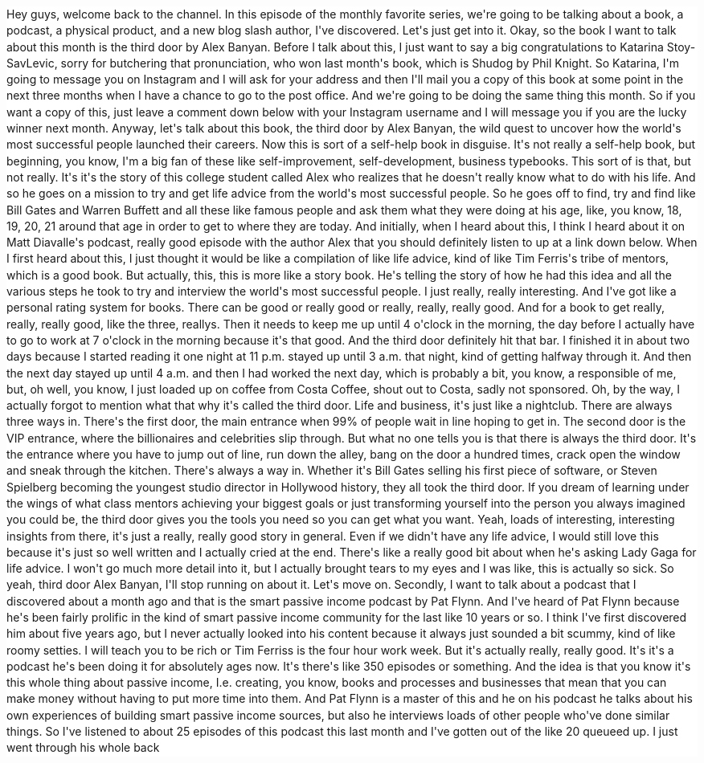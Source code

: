  Hey guys, welcome back to the channel. In this episode of the monthly favorite series, we're going to be talking about a book, a podcast, a physical product, and a new blog slash author, I've discovered. Let's just get into it. Okay, so the book I want to talk about this month is the third door by Alex Banyan. Before I talk about this, I just want to say a big congratulations to Katarina Stoy-SavLevic, sorry for butchering that pronunciation, who won last month's book, which is Shudog by Phil Knight. So Katarina, I'm going to message you on Instagram and I will ask for your address and then I'll mail you a copy of this book at some point in the next three months when I have a chance to go to the post office. And we're going to be doing the same thing this month. So if you want a copy of this, just leave a comment down below with your Instagram username and I will message you if you are the lucky winner next month. Anyway, let's talk about this book, the third door by Alex Banyan, the wild quest to uncover how the world's most successful people launched their careers. Now this is sort of a self-help book in disguise. It's not really a self-help book, but beginning, you know, I'm a big fan of these like self-improvement, self-development, business typebooks. This sort of is that, but not really. It's it's the story of this college student called Alex who realizes that he doesn't really know what to do with his life. And so he goes on a mission to try and get life advice from the world's most successful people. So he goes off to find, try and find like Bill Gates and Warren Buffett and all these like famous people and ask them what they were doing at his age, like, you know, 18, 19, 20, 21 around that age in order to get to where they are today. And initially, when I heard about this, I think I heard about it on Matt Diavalle's podcast, really good episode with the author Alex that you should definitely listen to up at a link down below. When I first heard about this, I just thought it would be like a compilation of like life advice, kind of like Tim Ferris's tribe of mentors, which is a good book. But actually, this, this is more like a story book. He's telling the story of how he had this idea and all the various steps he took to try and interview the world's most successful people. I just really, really interesting. And I've got like a personal rating system for books. There can be good or really good or really, really, really good. And for a book to get really, really, really good, like the three, reallys. Then it needs to keep me up until 4 o'clock in the morning, the day before I actually have to go to work at 7 o'clock in the morning because it's that good. And the third door definitely hit that bar. I finished it in about two days because I started reading it one night at 11 p.m. stayed up until 3 a.m. that night, kind of getting halfway through it. And then the next day stayed up until 4 a.m. and then I had worked the next day, which is probably a bit, you know, a responsible of me, but, oh well, you know, I just loaded up on coffee from Costa Coffee, shout out to Costa, sadly not sponsored. Oh, by the way, I actually forgot to mention what that why it's called the third door. Life and business, it's just like a nightclub. There are always three ways in. There's the first door, the main entrance when 99% of people wait in line hoping to get in. The second door is the VIP entrance, where the billionaires and celebrities slip through. But what no one tells you is that there is always the third door. It's the entrance where you have to jump out of line, run down the alley, bang on the door a hundred times, crack open the window and sneak through the kitchen. There's always a way in. Whether it's Bill Gates selling his first piece of software, or Steven Spielberg becoming the youngest studio director in Hollywood history, they all took the third door. If you dream of learning under the wings of what class mentors achieving your biggest goals or just transforming yourself into the person you always imagined you could be, the third door gives you the tools you need so you can get what you want. Yeah, loads of interesting, interesting insights from there, it's just a really, really good story in general. Even if we didn't have any life advice, I would still love this because it's just so well written and I actually cried at the end. There's like a really good bit about when he's asking Lady Gaga for life advice. I won't go much more detail into it, but I actually brought tears to my eyes and I was like, this is actually so sick. So yeah, third door Alex Banyan, I'll stop running on about it. Let's move on. Secondly, I want to talk about a podcast that I discovered about a month ago and that is the smart passive income podcast by Pat Flynn. And I've heard of Pat Flynn because he's been fairly prolific in the kind of smart passive income community for the last like 10 years or so. I think I've first discovered him about five years ago, but I never actually looked into his content because it always just sounded a bit scummy, kind of like roomy setties. I will teach you to be rich or Tim Ferriss is the four hour work week. But it's actually really, really good. It's it's a podcast he's been doing it for absolutely ages now. It's there's like 350 episodes or something. And the idea is that you know it's this whole thing about passive income, I.e. creating, you know, books and processes and businesses that mean that you can make money without having to put more time into them. And Pat Flynn is a master of this and he on his podcast he talks about his own experiences of building smart passive income sources, but also he interviews loads of other people who've done similar things. So I've listened to about 25 episodes of this podcast this last month and I've gotten out of the like 20 queueed up. I just went through his whole back